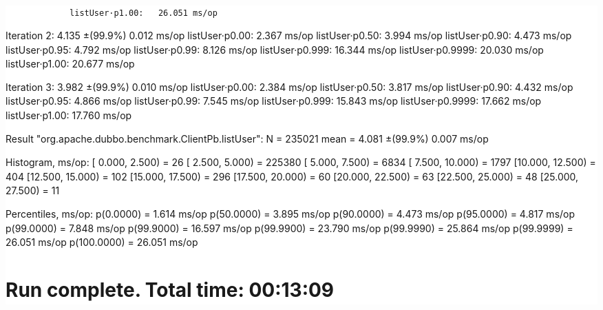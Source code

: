                  listUser·p1.00:   26.051 ms/op

Iteration   2: 4.135 ±(99.9%) 0.012 ms/op
                 listUser·p0.00:   2.367 ms/op
                 listUser·p0.50:   3.994 ms/op
                 listUser·p0.90:   4.473 ms/op
                 listUser·p0.95:   4.792 ms/op
                 listUser·p0.99:   8.126 ms/op
                 listUser·p0.999:  16.344 ms/op
                 listUser·p0.9999: 20.030 ms/op
                 listUser·p1.00:   20.677 ms/op

Iteration   3: 3.982 ±(99.9%) 0.010 ms/op
                 listUser·p0.00:   2.384 ms/op
                 listUser·p0.50:   3.817 ms/op
                 listUser·p0.90:   4.432 ms/op
                 listUser·p0.95:   4.866 ms/op
                 listUser·p0.99:   7.545 ms/op
                 listUser·p0.999:  15.843 ms/op
                 listUser·p0.9999: 17.662 ms/op
                 listUser·p1.00:   17.760 ms/op



Result "org.apache.dubbo.benchmark.ClientPb.listUser":
  N = 235021
  mean =      4.081 ±(99.9%) 0.007 ms/op

  Histogram, ms/op:
    [ 0.000,  2.500) = 26 
    [ 2.500,  5.000) = 225380 
    [ 5.000,  7.500) = 6834 
    [ 7.500, 10.000) = 1797 
    [10.000, 12.500) = 404 
    [12.500, 15.000) = 102 
    [15.000, 17.500) = 296 
    [17.500, 20.000) = 60 
    [20.000, 22.500) = 63 
    [22.500, 25.000) = 48 
    [25.000, 27.500) = 11 

  Percentiles, ms/op:
      p(0.0000) =      1.614 ms/op
     p(50.0000) =      3.895 ms/op
     p(90.0000) =      4.473 ms/op
     p(95.0000) =      4.817 ms/op
     p(99.0000) =      7.848 ms/op
     p(99.9000) =     16.597 ms/op
     p(99.9900) =     23.790 ms/op
     p(99.9990) =     25.864 ms/op
     p(99.9999) =     26.051 ms/op
    p(100.0000) =     26.051 ms/op


# Run complete. Total time: 00:13:09
